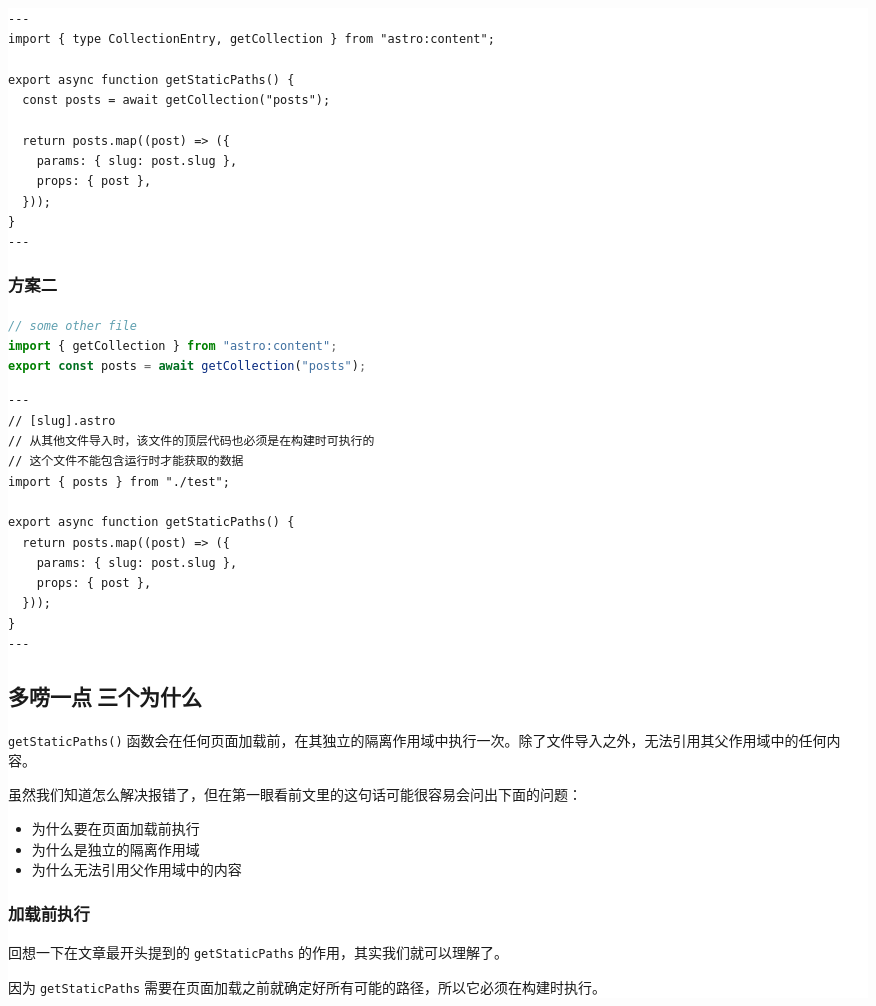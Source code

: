 ```astro
---
import { type CollectionEntry, getCollection } from "astro:content";

export async function getStaticPaths() {
  const posts = await getCollection("posts");

  return posts.map((post) => ({
    params: { slug: post.slug },
    props: { post },
  }));
}
---
```

### 方案二

```ts
// some other file
import { getCollection } from "astro:content";
export const posts = await getCollection("posts");
```

```astro
---
// [slug].astro
// 从其他文件导入时，该文件的顶层代码也必须是在构建时可执行的
// 这个文件不能包含运行时才能获取的数据
import { posts } from "./test";

export async function getStaticPaths() {
  return posts.map((post) => ({
    params: { slug: post.slug },
    props: { post },
  }));
}
---
```

## 多唠一点 三个为什么

`getStaticPaths()` 函数会在任何页面加载前，在其独立的隔离作用域中执行一次。除了文件导入之外，无法引用其父作用域中的任何内容。

虽然我们知道怎么解决报错了，但在第一眼看前文里的这句话可能很容易会问出下面的问题：

- 为什么要在页面加载前执行
- 为什么是独立的隔离作用域
- 为什么无法引用父作用域中的内容

### 加载前执行

回想一下在文章最开头提到的 `getStaticPaths` 的作用，其实我们就可以理解了。

因为 `getStaticPaths` 需要在页面加载之前就确定好所有可能的路径，所以它必须在构建时执行。

